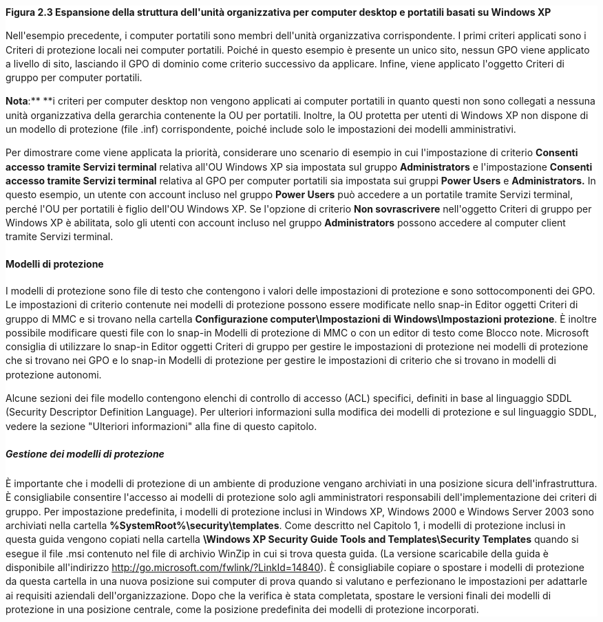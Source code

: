**Figura 2.3 Espansione della struttura dell'unità organizzativa per computer desktop e portatili basati su Windows XP**

Nell'esempio precedente, i computer portatili sono membri dell'unità organizzativa corrispondente. I primi criteri applicati sono i Criteri di protezione locali nei computer portatili. Poiché in questo esempio è presente un unico sito, nessun GPO viene applicato a livello di sito, lasciando il GPO di dominio come criterio successivo da applicare. Infine, viene applicato l'oggetto Criteri di gruppo per computer portatili.

**Nota**:** **i criteri per computer desktop non vengono applicati ai computer portatili in quanto questi non sono collegati a nessuna unità organizzativa della gerarchia contenente la OU per portatili. Inoltre, la OU protetta per utenti di Windows XP non dispone di un modello di protezione (file .inf) corrispondente, poiché include solo le impostazioni dei modelli amministrativi.

Per dimostrare come viene applicata la priorità, considerare uno scenario di esempio in cui l'impostazione di criterio **Consenti accesso tramite Servizi terminal** relativa all'OU Windows XP sia impostata sul gruppo **Administrators** e l'impostazione **Consenti accesso tramite Servizi terminal** relativa al GPO per computer portatili sia impostata sui gruppi **Power Users** e **Administrators.** In questo esempio, un utente con account incluso nel gruppo **Power Users** può accedere a un portatile tramite Servizi terminal, perché l'OU per portatili è figlio dell'OU Windows XP. Se l'opzione di criterio **Non sovrascrivere** nell'oggetto Criteri di gruppo per Windows XP è abilitata, solo gli utenti con account incluso nel gruppo **Administrators** possono accedere al computer client tramite Servizi terminal.

#### Modelli di protezione

I modelli di protezione sono file di testo che contengono i valori delle impostazioni di protezione e sono sottocomponenti dei GPO. Le impostazioni di criterio contenute nei modelli di protezione possono essere modificate nello snap-in Editor oggetti Criteri di gruppo di MMC e si trovano nella cartella **Configurazione computer\\Impostazioni di Windows\\Impostazioni protezione**. È inoltre possibile modificare questi file con lo snap-in Modelli di protezione di MMC o con un editor di testo come Blocco note. Microsoft consiglia di utilizzare lo snap-in Editor oggetti Criteri di gruppo per gestire le impostazioni di protezione nei modelli di protezione che si trovano nei GPO e lo snap-in Modelli di protezione per gestire le impostazioni di criterio che si trovano in modelli di protezione autonomi.

Alcune sezioni dei file modello contengono elenchi di controllo di accesso (ACL) specifici, definiti in base al linguaggio SDDL (Security Descriptor Definition Language). Per ulteriori informazioni sulla modifica dei modelli di protezione e sul linguaggio SDDL, vedere la sezione "Ulteriori informazioni" alla fine di questo capitolo.

##### Gestione dei modelli di protezione

È importante che i modelli di protezione di un ambiente di produzione vengano archiviati in una posizione sicura dell'infrastruttura. È consigliabile consentire l'accesso ai modelli di protezione solo agli amministratori responsabili dell'implementazione dei criteri di gruppo. Per impostazione predefinita, i modelli di protezione inclusi in Windows XP, Windows 2000 e Windows Server 2003 sono archiviati nella cartella **%SystemRoot%\\security\\templates**. Come descritto nel Capitolo 1, i modelli di protezione inclusi in questa guida vengono copiati nella cartella **\\Windows XP Security Guide Tools and Templates\\Security Templates** quando si esegue il file .msi contenuto nel file di archivio WinZip in cui si trova questa guida. (La versione scaricabile della guida è disponibile all'indirizzo http://go.microsoft.com/fwlink/?LinkId=14840). È consigliabile copiare o spostare i modelli di protezione da questa cartella in una nuova posizione sui computer di prova quando si valutano e perfezionano le impostazioni per adattarle ai requisiti aziendali dell'organizzazione. Dopo che la verifica è stata completata, spostare le versioni finali dei modelli di protezione in una posizione centrale, come la posizione predefinita dei modelli di protezione incorporati.
